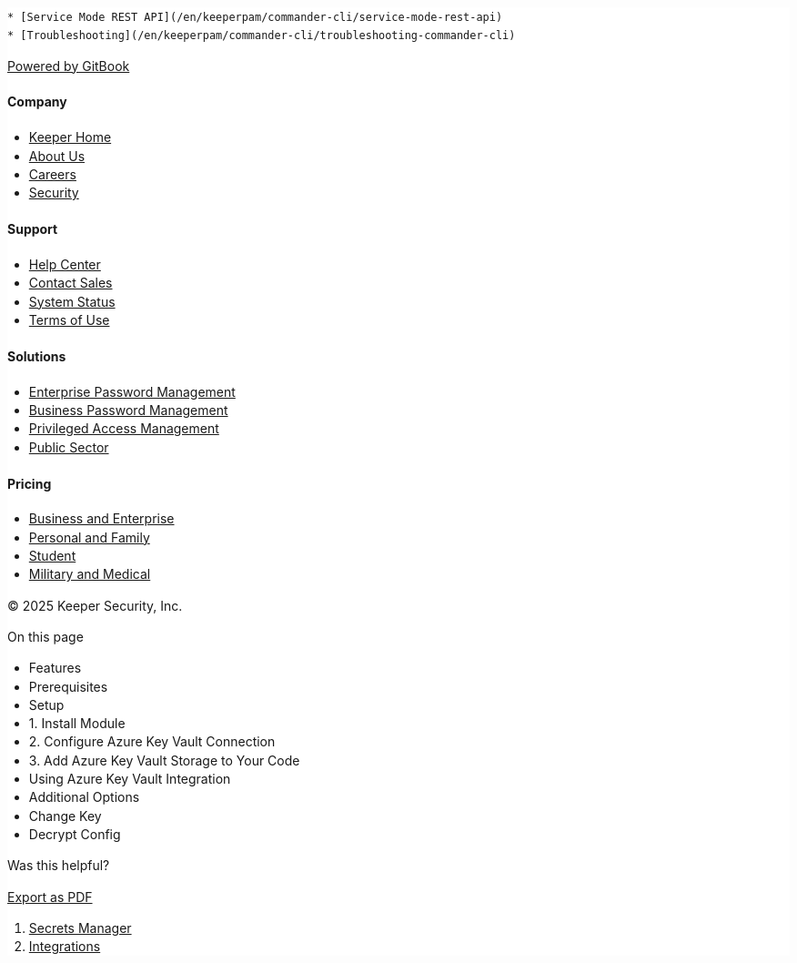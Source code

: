     * [Service Mode REST API](/en/keeperpam/commander-cli/service-mode-rest-api)
    * [Troubleshooting](/en/keeperpam/commander-cli/troubleshooting-commander-cli)

[Powered by
GitBook](https://www.gitbook.com/?utm_source=content&utm_medium=trademark&utm_campaign=-MJXOXEifAmpyvNVL1to)

#### Company

  * [Keeper Home](https://www.keepersecurity.com/)
  * [About Us](https://www.keepersecurity.com/about.html)
  * [Careers](https://www.keepersecurity.com/jobs.html)
  * [Security](https://www.keepersecurity.com/security.html)

#### Support

  * [Help Center](https://www.keepersecurity.com/support.html)
  * [Contact Sales](https://www.keepersecurity.com/contact.html?t=b&r=sales)
  * [System Status](https://statuspage.keeper.io/)
  * [Terms of Use](https://www.keepersecurity.com/termsofuse.html)

#### Solutions

  * [Enterprise Password Management](https://www.keepersecurity.com/enterprise.html)
  * [Business Password Management](https://www.keepersecurity.com/business.html)
  * [Privileged Access Management](https://www.keepersecurity.com/privileged-access-management/)
  * [Public Sector](https://www.keepersecurity.com/government-cloud/)

#### Pricing

  * [Business and Enterprise](https://www.keepersecurity.com/pricing/business-and-enterprise.html)
  * [Personal and Family](https://www.keepersecurity.com/pricing/personal-and-family.html)
  * [Student](https://www.keepersecurity.com/student-discount-50off.html)
  * [Military and Medical](https://www.keepersecurity.com/id-me-verification.html)

© 2025 Keeper Security, Inc.

On this page

  * Features
  * Prerequisites
  * Setup
  * 1\. Install Module
  * 2\. Configure Azure Key Vault Connection
  * 3\. Add Azure Key Vault Storage to Your Code
  * Using Azure Key Vault Integration
  * Additional Options
  * Change Key
  * Decrypt Config

Was this helpful?

[Export as
PDF](/en/keeperpam/~gitbook/pdf?page=5bAWD6RPiYO9UT9mOK6B&only=yes&limit=100)

  1. [Secrets Manager](/en/keeperpam/secrets-manager)
  2. [Integrations](/en/keeperpam/secrets-manager/integrations)
